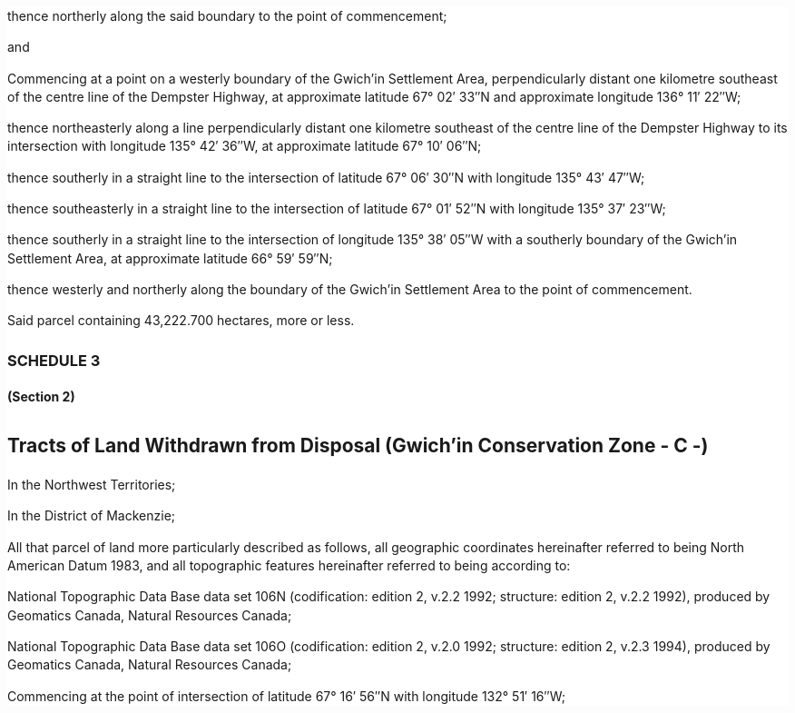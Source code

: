 
thence northerly along the said boundary to the point of commencement;


and


Commencing at a point on a westerly boundary of the Gwich’in Settlement Area, perpendicularly distant one kilometre southeast of the centre line of the Dempster Highway, at approximate latitude 67° 02′ 33″N and approximate longitude 136° 11′ 22″W;


thence northeasterly along a line perpendicularly distant one kilometre southeast of the centre line of the Dempster Highway to its intersection with longitude 135° 42′ 36″W, at approximate latitude 67° 10′ 06″N;


thence southerly in a straight line to the intersection of latitude 67° 06′ 30″N with longitude 135° 43′ 47″W;


thence southeasterly in a straight line to the intersection of latitude 67° 01′ 52″N with longitude 135° 37′ 23″W;


thence southerly in a straight line to the intersection of longitude 135° 38′ 05″W with a southerly boundary of the Gwich’in Settlement Area, at approximate latitude 66° 59′ 59″N;


thence westerly and northerly along the boundary of the Gwich’in Settlement Area to the point of commencement.


Said parcel containing 43,222.700 hectares, more or less.





### **SCHEDULE 3** 
**(Section 2)**
## Tracts of Land Withdrawn from Disposal (Gwich’in Conservation Zone - C -)
In the Northwest Territories;


In the District of Mackenzie;


All that parcel of land more particularly described as follows, all geographic coordinates hereinafter referred to being North American Datum 1983, and all topographic features hereinafter referred to being according to:


National Topographic Data Base data set 106N (codification: edition 2, v.2.2 1992; structure: edition 2, v.2.2 1992), produced by Geomatics Canada, Natural Resources Canada;


National Topographic Data Base data set 106O (codification: edition 2, v.2.0 1992; structure: edition 2, v.2.3 1994), produced by Geomatics Canada, Natural Resources Canada;


Commencing at the point of intersection of latitude 67° 16′ 56″N with longitude 132° 51′ 16″W;
